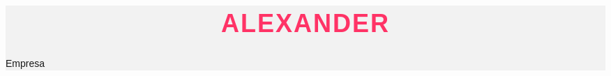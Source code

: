 # Alexander
Empresa 
<!DOCTYPE html>

<html>

<head>

  <meta charset="utf-8">

  <meta name="description" content="pagina de enseñanza">

  <meta name="keywords" content="html5, javascript, diseño web">

  <meta name="viewport" content="width=device-width, user-scalable=no, initial-scale=1.0, maximum-scale=1.0, minimum-scale=1.0">

  <title>Mi Currículum</title>

  <style>

    /* Estilos CSS aquí */

    body {

      font-family: Arial, sans-serif;

      margin: 0;

      padding: 20px;

      background-color: #f2f2f2;

    }

    

    h1 {

      text-align: center;

      color: rgb(255, 51, 102);

      font-size: 36px;

      margin-bottom: 20px;

      text-transform: uppercase;

      letter-spacing: 2px;

    }

    

    h2 {

      font-size: 24px;

      color: #333333;

      margin-bottom: 10px;

    }

